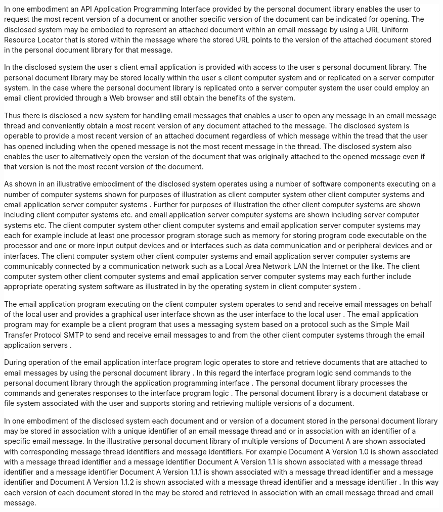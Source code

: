 In one embodiment an API Application Programming Interface provided by the personal document library enables the user to request the most recent version of a document or another specific version of the document can be indicated for opening. The disclosed system may be embodied to represent an attached document within an email message by using a URL Uniform Resource Locator that is stored within the message where the stored URL points to the version of the attached document stored in the personal document library for that message.

In the disclosed system the user s client email application is provided with access to the user s personal document library. The personal document library may be stored locally within the user s client computer system and or replicated on a server computer system. In the case where the personal document library is replicated onto a server computer system the user could employ an email client provided through a Web browser and still obtain the benefits of the system.

Thus there is disclosed a new system for handling email messages that enables a user to open any message in an email message thread and conveniently obtain a most recent version of any document attached to the message. The disclosed system is operable to provide a most recent version of an attached document regardless of which message within the tread that the user has opened including when the opened message is not the most recent message in the thread. The disclosed system also enables the user to alternatively open the version of the document that was originally attached to the opened message even if that version is not the most recent version of the document.

As shown in an illustrative embodiment of the disclosed system operates using a number of software components executing on a number of computer systems shown for purposes of illustration as client computer system other client computer systems and email application server computer systems . Further for purposes of illustration the other client computer systems are shown including client computer systems etc. and email application server computer systems are shown including server computer systems etc. The client computer system other client computer systems and email application server computer systems may each for example include at least one processor program storage such as memory for storing program code executable on the processor and one or more input output devices and or interfaces such as data communication and or peripheral devices and or interfaces. The client computer system other client computer systems and email application server computer systems are communicably connected by a communication network such as a Local Area Network LAN the Internet or the like. The client computer system other client computer systems and email application server computer systems may each further include appropriate operating system software as illustrated in by the operating system in client computer system .

The email application program executing on the client computer system operates to send and receive email messages on behalf of the local user and provides a graphical user interface shown as the user interface to the local user . The email application program may for example be a client program that uses a messaging system based on a protocol such as the Simple Mail Transfer Protocol SMTP to send and receive email messages to and from the other client computer systems through the email application servers .

During operation of the email application interface program logic operates to store and retrieve documents that are attached to email messages by using the personal document library . In this regard the interface program logic send commands to the personal document library through the application programming interface . The personal document library processes the commands and generates responses to the interface program logic . The personal document library is a document database or file system associated with the user and supports storing and retrieving multiple versions of a document.

In one embodiment of the disclosed system each document and or version of a document stored in the personal document library may be stored in association with a unique identifier of an email message thread and or in association with an identifier of a specific email message. In the illustrative personal document library of multiple versions of Document A are shown associated with corresponding message thread identifiers and message identifiers. For example Document A Version 1.0 is shown associated with a message thread identifier and a message identifier Document A Version 1.1 is shown associated with a message thread identifier and a message identifier Document A Version 1.1.1 is shown associated with a message thread identifier and a message identifier and Document A Version 1.1.2 is shown associated with a message thread identifier and a message identifier . In this way each version of each document stored in the may be stored and retrieved in association with an email message thread and email message.
